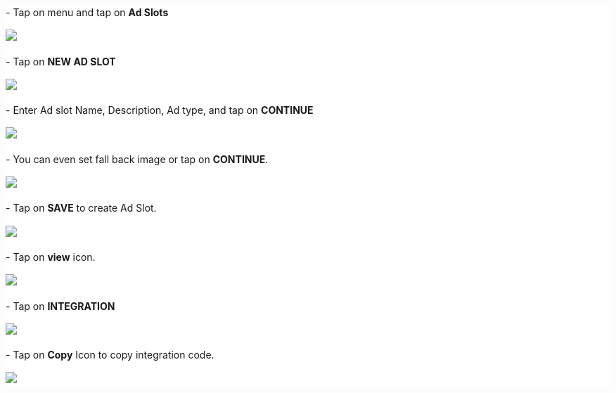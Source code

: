 \- Tap on menu and tap on **Ad Slots**

  

 [![](https://lh3.googleusercontent.com/-hDf16FRbQUg/YGmd7tfbLAI/AAAAAAAAD-w/lcKPPgwaak4X-aVeFq8T8CMnIEomVUhAwCLcBGAsYHQ/s1600/1617534434972511-2.png)](https://lh3.googleusercontent.com/-hDf16FRbQUg/YGmd7tfbLAI/AAAAAAAAD-w/lcKPPgwaak4X-aVeFq8T8CMnIEomVUhAwCLcBGAsYHQ/s1600/1617534434972511-2.png) 

  

\- Tap on **NEW AD SLOT**

 **[![](https://lh3.googleusercontent.com/-q79COj8J-hQ/YGmd5EYIUGI/AAAAAAAAD-o/9vQTgZP-m5EViO2QuWJNnNmjxE66Tj-HQCLcBGAsYHQ/s1600/1617534422311165-3.png)](https://lh3.googleusercontent.com/-q79COj8J-hQ/YGmd5EYIUGI/AAAAAAAAD-o/9vQTgZP-m5EViO2QuWJNnNmjxE66Tj-HQCLcBGAsYHQ/s1600/1617534422311165-3.png)** 

\- Enter Ad slot Name, Description, Ad type, and tap on **CONTINUE**

 **[![](https://lh3.googleusercontent.com/-Xr1rfX_gzXs/YGmd1-XX1TI/AAAAAAAAD-k/pwHciCSEx4QawLBi99BvrtMc7efvNWvTgCLcBGAsYHQ/s1600/1617534379459857-4.png)](https://lh3.googleusercontent.com/-Xr1rfX_gzXs/YGmd1-XX1TI/AAAAAAAAD-k/pwHciCSEx4QawLBi99BvrtMc7efvNWvTgCLcBGAsYHQ/s1600/1617534379459857-4.png)** 

\- You can even set fall back image or tap on **CONTINUE**. 

  

 [![](https://lh3.googleusercontent.com/-cQvJpJpTiSY/YGmdqjT6YwI/AAAAAAAAD-c/p5w_U4grE0Iw2hSbYBzqoUEpLT7Q2-72wCLcBGAsYHQ/s1600/1617534340041349-5.png)](https://lh3.googleusercontent.com/-cQvJpJpTiSY/YGmdqjT6YwI/AAAAAAAAD-c/p5w_U4grE0Iw2hSbYBzqoUEpLT7Q2-72wCLcBGAsYHQ/s1600/1617534340041349-5.png) 

  

\- Tap on **SAVE** to create Ad Slot. 

  

 [![](https://lh3.googleusercontent.com/--IceanqHXUk/YGmdhEaHmbI/AAAAAAAAD-Y/tg2brzekjx4je0u7HFDymeVsCBqciuRbgCLcBGAsYHQ/s1600/1617534240562027-6.png)](https://lh3.googleusercontent.com/--IceanqHXUk/YGmdhEaHmbI/AAAAAAAAD-Y/tg2brzekjx4je0u7HFDymeVsCBqciuRbgCLcBGAsYHQ/s1600/1617534240562027-6.png) 

  

\- Tap on **view** icon. 

  

 [![](https://lh3.googleusercontent.com/-k5sMoTuphlE/YGmdHxarfgI/AAAAAAAAD-M/o4KX2BQj5I8I4r-9LLUWvdkYFLm4LrQdQCLcBGAsYHQ/s1600/1617534206499849-7.png)](https://lh3.googleusercontent.com/-k5sMoTuphlE/YGmdHxarfgI/AAAAAAAAD-M/o4KX2BQj5I8I4r-9LLUWvdkYFLm4LrQdQCLcBGAsYHQ/s1600/1617534206499849-7.png) 

  

\- Tap on **INTEGRATION**

 **[![](https://lh3.googleusercontent.com/-Greqv0V5lfQ/YGmc_pspYCI/AAAAAAAAD-I/qCst3m7yx2MCoJKjDo05JQD-wE6XE-5qACLcBGAsYHQ/s1600/1617534141098144-8.png)](https://lh3.googleusercontent.com/-Greqv0V5lfQ/YGmc_pspYCI/AAAAAAAAD-I/qCst3m7yx2MCoJKjDo05JQD-wE6XE-5qACLcBGAsYHQ/s1600/1617534141098144-8.png)** 

\- Tap on **Copy** Icon to copy integration code. 

  

 [![](https://lh3.googleusercontent.com/-hFDRwMWMcu0/YGmcvYwEBWI/AAAAAAAAD-A/3wXtcw2Xb8Y-eR6SODZbP99pbb5SPXpcQCLcBGAsYHQ/s1600/1617534124229547-9.png)](https://lh3.googleusercontent.com/-hFDRwMWMcu0/YGmcvYwEBWI/AAAAAAAAD-A/3wXtcw2Xb8Y-eR6SODZbP99pbb5SPXpcQCLcBGAsYHQ/s1600/1617534124229547-9.png) 
